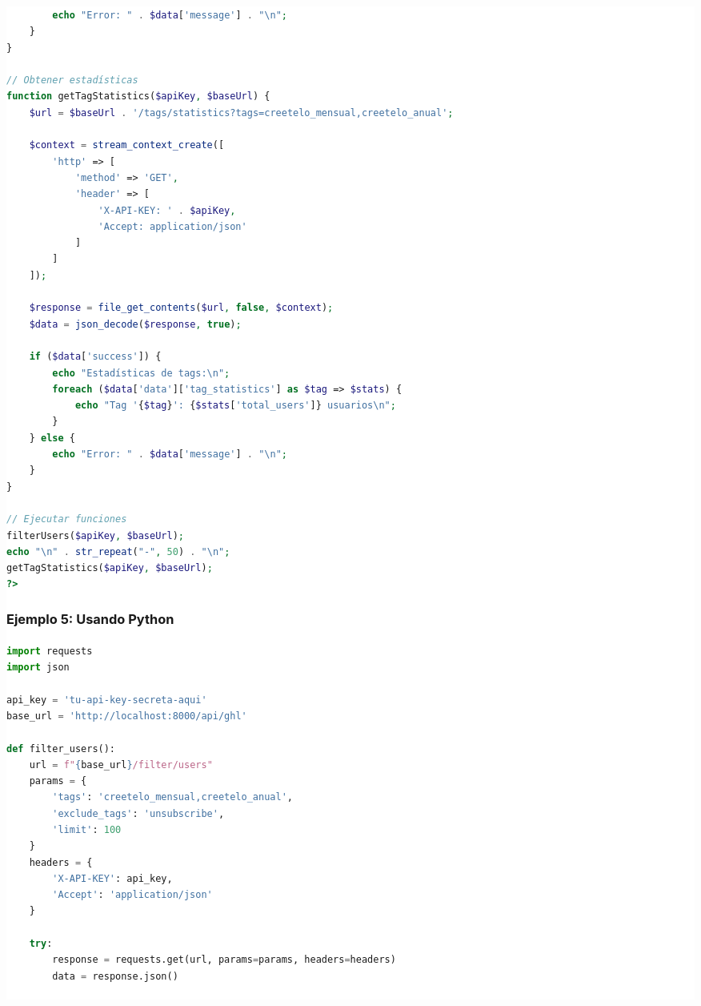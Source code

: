 ```php
        echo "Error: " . $data['message'] . "\n";
    }
}

// Obtener estadísticas
function getTagStatistics($apiKey, $baseUrl) {
    $url = $baseUrl . '/tags/statistics?tags=creetelo_mensual,creetelo_anual';
    
    $context = stream_context_create([
        'http' => [
            'method' => 'GET',
            'header' => [
                'X-API-KEY: ' . $apiKey,
                'Accept: application/json'
            ]
        ]
    ]);
    
    $response = file_get_contents($url, false, $context);
    $data = json_decode($response, true);
    
    if ($data['success']) {
        echo "Estadísticas de tags:\n";
        foreach ($data['data']['tag_statistics'] as $tag => $stats) {
            echo "Tag '{$tag}': {$stats['total_users']} usuarios\n";
        }
    } else {
        echo "Error: " . $data['message'] . "\n";
    }
}

// Ejecutar funciones
filterUsers($apiKey, $baseUrl);
echo "\n" . str_repeat("-", 50) . "\n";
getTagStatistics($apiKey, $baseUrl);
?>
```

### Ejemplo 5: Usando Python

```python
import requests
import json

api_key = 'tu-api-key-secreta-aqui'
base_url = 'http://localhost:8000/api/ghl'

def filter_users():
    url = f"{base_url}/filter/users"
    params = {
        'tags': 'creetelo_mensual,creetelo_anual',
        'exclude_tags': 'unsubscribe',
        'limit': 100
    }
    headers = {
        'X-API-KEY': api_key,
        'Accept': 'application/json'
    }
    
    try:
        response = requests.get(url, params=params, headers=headers)
        data = response.json()
        
```